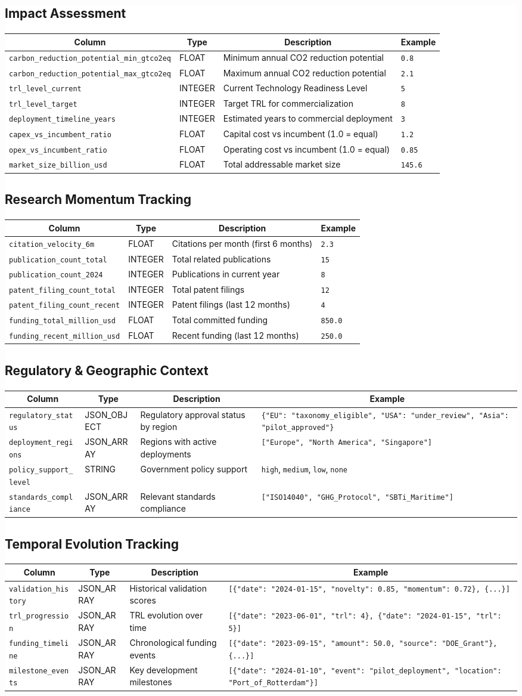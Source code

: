 ## Impact Assessment
| Column | Type | Description | Example |
|--------|------|-------------|---------|
| `carbon_reduction_potential_min_gtco2eq` | FLOAT | Minimum annual CO2 reduction potential | `0.8` |
| `carbon_reduction_potential_max_gtco2eq` | FLOAT | Maximum annual CO2 reduction potential | `2.1` |
| `trl_level_current` | INTEGER | Current Technology Readiness Level | `5` |
| `trl_level_target` | INTEGER | Target TRL for commercialization | `8` |
| `deployment_timeline_years` | INTEGER | Estimated years to commercial deployment | `3` |
| `capex_vs_incumbent_ratio` | FLOAT | Capital cost vs incumbent (1.0 = equal) | `1.2` |
| `opex_vs_incumbent_ratio` | FLOAT | Operating cost vs incumbent (1.0 = equal) | `0.85` |
| `market_size_billion_usd` | FLOAT | Total addressable market size | `145.6` |

## Research Momentum Tracking
| Column | Type | Description | Example |
|--------|------|-------------|---------|
| `citation_velocity_6m` | FLOAT | Citations per month (first 6 months) | `2.3` |
| `publication_count_total` | INTEGER | Total related publications | `15` |
| `publication_count_2024` | INTEGER | Publications in current year | `8` |
| `patent_filing_count_total` | INTEGER | Total patent filings | `12` |
| `patent_filing_count_recent` | INTEGER | Patent filings (last 12 months) | `4` |
| `funding_total_million_usd` | FLOAT | Total committed funding | `850.0` |
| `funding_recent_million_usd` | FLOAT | Recent funding (last 12 months) | `250.0` |

## Regulatory & Geographic Context
| Column | Type | Description | Example |
|--------|------|-------------|---------|
| `regulatory_status` | JSON_OBJECT | Regulatory approval status by region | `{"EU": "taxonomy_eligible", "USA": "under_review", "Asia": "pilot_approved"}` |
| `deployment_regions` | JSON_ARRAY | Regions with active deployments | `["Europe", "North America", "Singapore"]` |
| `policy_support_level` | STRING | Government policy support | `high`, `medium`, `low`, `none` |
| `standards_compliance` | JSON_ARRAY | Relevant standards compliance | `["ISO14040", "GHG_Protocol", "SBTi_Maritime"]` |

## Temporal Evolution Tracking
| Column | Type | Description | Example |
|--------|------|-------------|---------|
| `validation_history` | JSON_ARRAY | Historical validation scores | `[{"date": "2024-01-15", "novelty": 0.85, "momentum": 0.72}, {...}]` |
| `trl_progression` | JSON_ARRAY | TRL evolution over time | `[{"date": "2023-06-01", "trl": 4}, {"date": "2024-01-15", "trl": 5}]` |
| `funding_timeline` | JSON_ARRAY | Chronological funding events | `[{"date": "2023-09-15", "amount": 50.0, "source": "DOE_Grant"}, {...}]` |
| `milestone_events` | JSON_ARRAY | Key development milestones | `[{"date": "2024-01-10", "event": "pilot_deployment", "location": "Port_of_Rotterdam"}]` |
